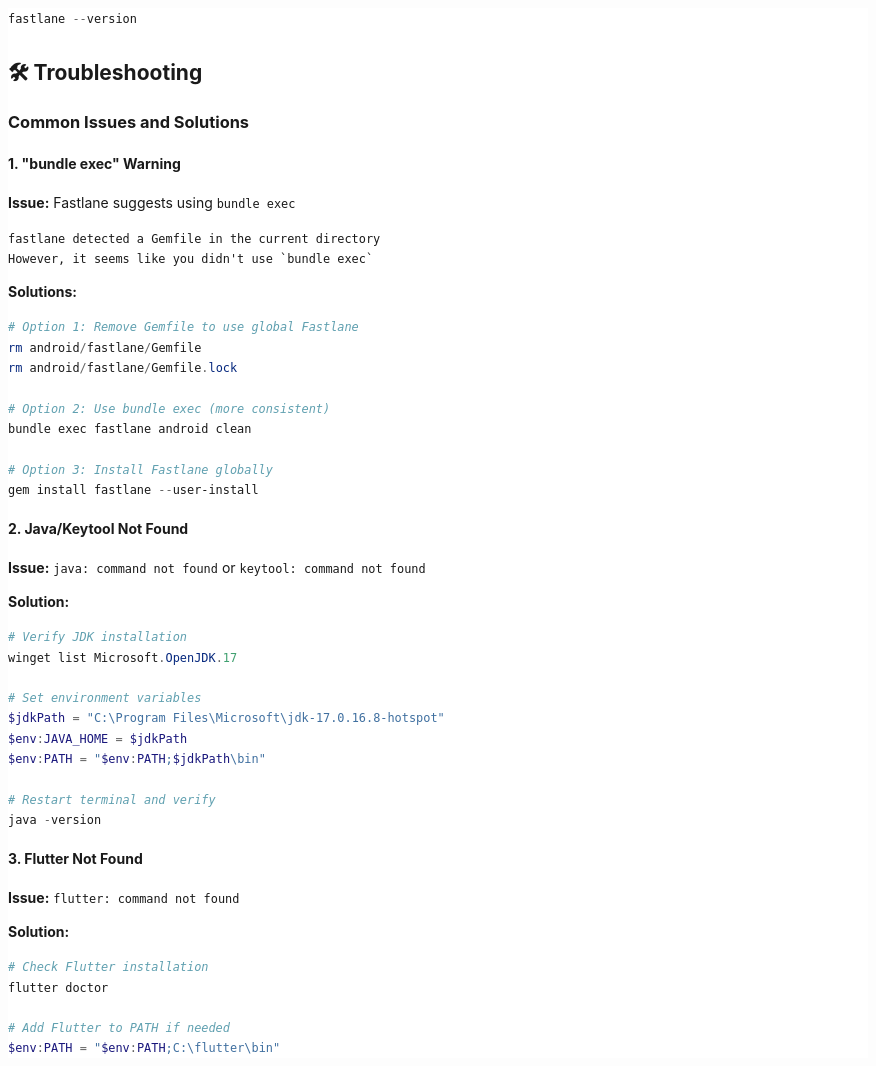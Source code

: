```powershell
fastlane --version
```

## 🛠️ Troubleshooting

### Common Issues and Solutions

#### 1. "bundle exec" Warning
**Issue:** Fastlane suggests using `bundle exec`
```
fastlane detected a Gemfile in the current directory
However, it seems like you didn't use `bundle exec`
```

**Solutions:**
```powershell
# Option 1: Remove Gemfile to use global Fastlane
rm android/fastlane/Gemfile
rm android/fastlane/Gemfile.lock

# Option 2: Use bundle exec (more consistent)
bundle exec fastlane android clean

# Option 3: Install Fastlane globally
gem install fastlane --user-install
```

#### 2. Java/Keytool Not Found
**Issue:** `java: command not found` or `keytool: command not found`

**Solution:**
```powershell
# Verify JDK installation
winget list Microsoft.OpenJDK.17

# Set environment variables
$jdkPath = "C:\Program Files\Microsoft\jdk-17.0.16.8-hotspot"
$env:JAVA_HOME = $jdkPath
$env:PATH = "$env:PATH;$jdkPath\bin"

# Restart terminal and verify
java -version
```

#### 3. Flutter Not Found
**Issue:** `flutter: command not found`

**Solution:**
```powershell
# Check Flutter installation
flutter doctor

# Add Flutter to PATH if needed
$env:PATH = "$env:PATH;C:\flutter\bin"
```
